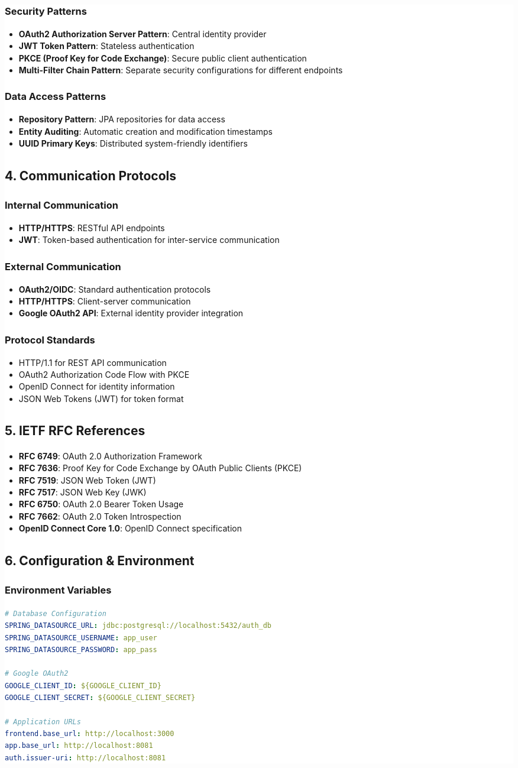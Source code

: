 ### Security Patterns
- **OAuth2 Authorization Server Pattern**: Central identity provider
- **JWT Token Pattern**: Stateless authentication
- **PKCE (Proof Key for Code Exchange)**: Secure public client authentication
- **Multi-Filter Chain Pattern**: Separate security configurations for different endpoints

### Data Access Patterns
- **Repository Pattern**: JPA repositories for data access
- **Entity Auditing**: Automatic creation and modification timestamps
- **UUID Primary Keys**: Distributed system-friendly identifiers

## 4. Communication Protocols

### Internal Communication
- **HTTP/HTTPS**: RESTful API endpoints
- **JWT**: Token-based authentication for inter-service communication

### External Communication
- **OAuth2/OIDC**: Standard authentication protocols
- **HTTP/HTTPS**: Client-server communication
- **Google OAuth2 API**: External identity provider integration

### Protocol Standards
- HTTP/1.1 for REST API communication
- OAuth2 Authorization Code Flow with PKCE
- OpenID Connect for identity information
- JSON Web Tokens (JWT) for token format

## 5. IETF RFC References

- **RFC 6749**: OAuth 2.0 Authorization Framework
- **RFC 7636**: Proof Key for Code Exchange by OAuth Public Clients (PKCE)
- **RFC 7519**: JSON Web Token (JWT)
- **RFC 7517**: JSON Web Key (JWK)
- **RFC 6750**: OAuth 2.0 Bearer Token Usage
- **RFC 7662**: OAuth 2.0 Token Introspection
- **OpenID Connect Core 1.0**: OpenID Connect specification

## 6. Configuration & Environment

### Environment Variables
```yaml
# Database Configuration
SPRING_DATASOURCE_URL: jdbc:postgresql://localhost:5432/auth_db
SPRING_DATASOURCE_USERNAME: app_user
SPRING_DATASOURCE_PASSWORD: app_pass

# Google OAuth2
GOOGLE_CLIENT_ID: ${GOOGLE_CLIENT_ID}
GOOGLE_CLIENT_SECRET: ${GOOGLE_CLIENT_SECRET}

# Application URLs
frontend.base_url: http://localhost:3000
app.base_url: http://localhost:8081
auth.issuer-uri: http://localhost:8081
```
